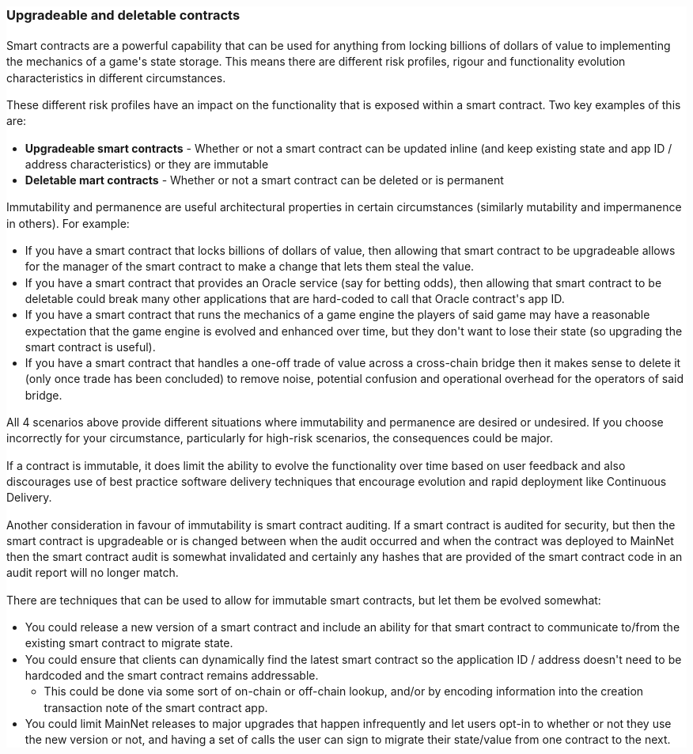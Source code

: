### Upgradeable and deletable contracts

Smart contracts are a powerful capability that can be used for anything from locking billions of dollars of value to implementing the mechanics of a game's state storage. This means there are different risk profiles, rigour and functionality evolution characteristics in different circumstances.

These different risk profiles have an impact on the functionality that is exposed within a smart contract. Two key examples of this are:

- **Upgradeable smart contracts** - Whether or not a smart contract can be updated inline (and keep existing state and app ID / address characteristics) or they are immutable
- **Deletable mart contracts** - Whether or not a smart contract can be deleted or is permanent

Immutability and permanence are useful architectural properties in certain circumstances (similarly mutability and impermanence in others). For example:

- If you have a smart contract that locks billions of dollars of value, then allowing that smart contract to be upgradeable allows for the manager of the smart contract to make a change that lets them steal the value.
- If you have a smart contract that provides an Oracle service (say for betting odds), then allowing that smart contract to be deletable could break many other applications that are hard-coded to call that Oracle contract's app ID.
- If you have a smart contract that runs the mechanics of a game engine the players of said game may have a reasonable expectation that the game engine is evolved and enhanced over time, but they don't want to lose their state (so upgrading the smart contract is useful).
- If you have a smart contract that handles a one-off trade of value across a cross-chain bridge then it makes sense to delete it (only once trade has been concluded) to remove noise, potential confusion and operational overhead for the operators of said bridge.

All 4 scenarios above provide different situations where immutability and permanence are desired or undesired. If you choose incorrectly for your circumstance, particularly for high-risk scenarios, the consequences could be major.

If a contract is immutable, it does limit the ability to evolve the functionality over time based on user feedback and also discourages use of best practice software delivery techniques that encourage evolution and rapid deployment like Continuous Delivery.

Another consideration in favour of immutability is smart contract auditing. If a smart contract is audited for security, but then the smart contract is upgradeable or is changed between when the audit occurred and when the contract was deployed to MainNet then the smart contract audit is somewhat invalidated and certainly any hashes that are provided of the smart contract code in an audit report will no longer match.

There are techniques that can be used to allow for immutable smart contracts, but let them be evolved somewhat:

- You could release a new version of a smart contract and include an ability for that smart contract to communicate to/from the existing smart contract to migrate state.
- You could ensure that clients can dynamically find the latest smart contract so the application ID / address doesn't need to be hardcoded and the smart contract remains addressable.
  - This could be done via some sort of on-chain or off-chain lookup, and/or by encoding information into the creation transaction note of the smart contract app.
- You could limit MainNet releases to major upgrades that happen infrequently and let users opt-in to whether or not they use the new version or not, and having a set of calls the user can sign to migrate their state/value from one contract to the next.
